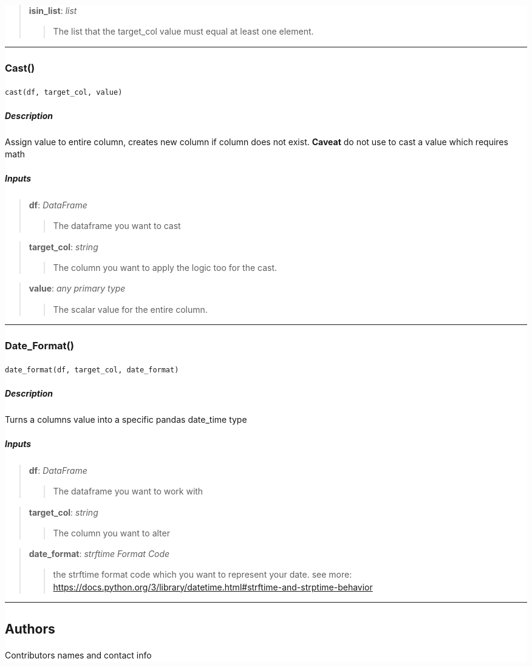 > **isin_list**: *list*
>> The list that the target_col value must equal at least one element.

***

### Cast()

```
cast(df, target_col, value)
```

##### Description

Assign value to entire column, creates new column if column does not exist. **Caveat** do not use to cast a value which requires math

##### Inputs

> **df**: *DataFrame*
>> The dataframe you want to cast

> **target_col**: *string* 
>> The column you want to apply the logic too for the cast.

> **value**: *any primary type*
>> The scalar value for the entire column.

***

### Date_Format()

```
date_format(df, target_col, date_format)
```

##### Description

Turns a columns value into a specific pandas date_time type

##### Inputs

> **df**: *DataFrame*
>> The dataframe you want to work with

> **target_col**: *string*
>> The column you want to alter

> **date_format**: *strftime Format Code*
>>  the strftime format code which you want to represent your date. see more: https://docs.python.org/3/library/datetime.html#strftime-and-strptime-behavior

***

## Authors

Contributors names and contact info

